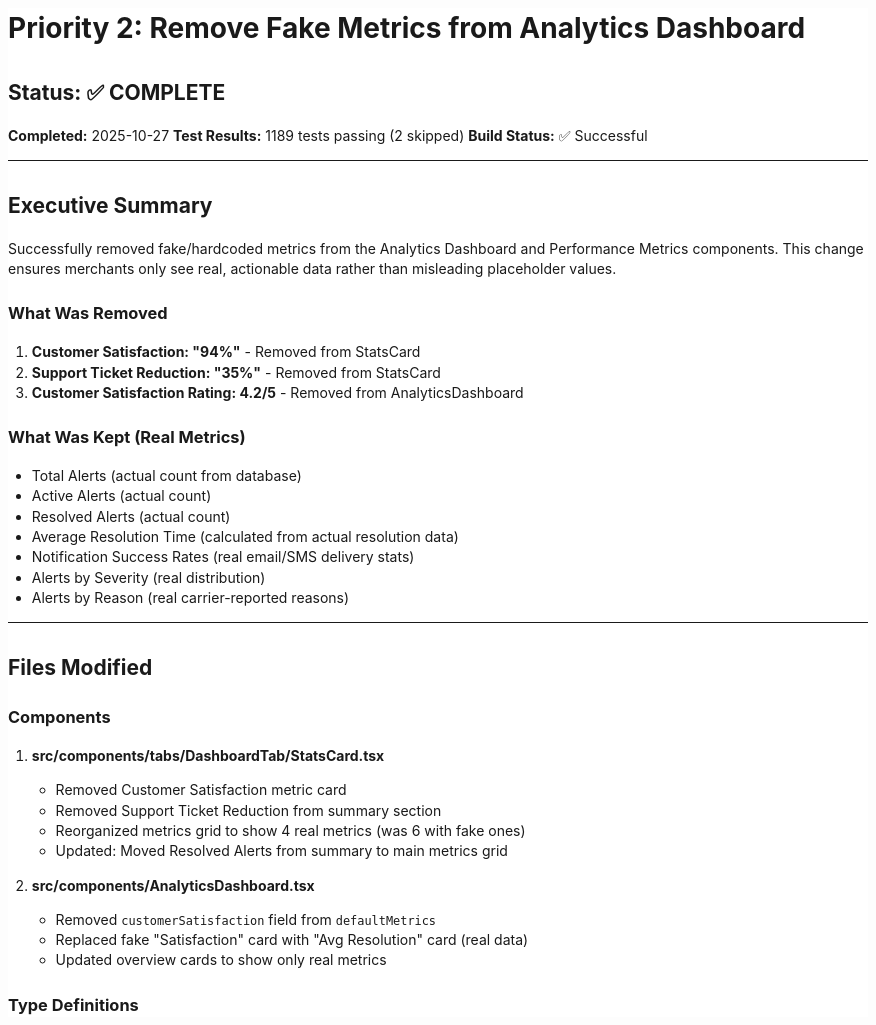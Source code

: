 # Priority 2: Remove Fake Metrics from Analytics Dashboard

## Status: ✅ COMPLETE

**Completed:** 2025-10-27
**Test Results:** 1189 tests passing (2 skipped)
**Build Status:** ✅ Successful

---

## Executive Summary

Successfully removed fake/hardcoded metrics from the Analytics Dashboard and Performance Metrics components. This change ensures merchants only see real, actionable data rather than misleading placeholder values.

### What Was Removed

1. **Customer Satisfaction: "94%"** - Removed from StatsCard
2. **Support Ticket Reduction: "35%"** - Removed from StatsCard
3. **Customer Satisfaction Rating: 4.2/5** - Removed from AnalyticsDashboard

### What Was Kept (Real Metrics)

- Total Alerts (actual count from database)
- Active Alerts (actual count)
- Resolved Alerts (actual count)
- Average Resolution Time (calculated from actual resolution data)
- Notification Success Rates (real email/SMS delivery stats)
- Alerts by Severity (real distribution)
- Alerts by Reason (real carrier-reported reasons)

---

## Files Modified

### Components

1. **src/components/tabs/DashboardTab/StatsCard.tsx**
   - Removed Customer Satisfaction metric card
   - Removed Support Ticket Reduction from summary section
   - Reorganized metrics grid to show 4 real metrics (was 6 with fake ones)
   - Updated: Moved Resolved Alerts from summary to main metrics grid

2. **src/components/AnalyticsDashboard.tsx**
   - Removed `customerSatisfaction` field from `defaultMetrics`
   - Replaced fake "Satisfaction" card with "Avg Resolution" card (real data)
   - Updated overview cards to show only real metrics

### Type Definitions

